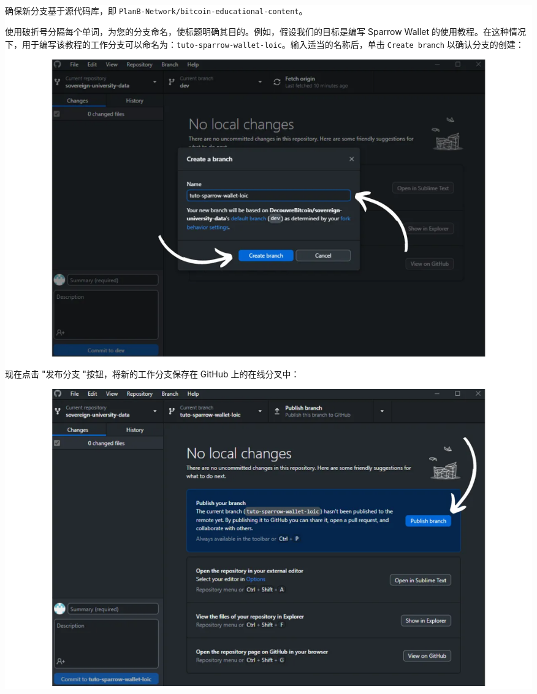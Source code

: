 确保新分支基于源代码库，即 `PlanB-Network/bitcoin-educational-content`。

使用破折号分隔每个单词，为您的分支命名，使标题明确其目的。例如，假设我们的目标是编写 Sparrow Wallet 的使用教程。在这种情况下，用于编写该教程的工作分支可以命名为：`tuto-sparrow-wallet-loic`。输入适当的名称后，单击 `Create branch` 以确认分支的创建：

![TUTO](assets/fr/09.webp)

现在点击 "发布分支 "按钮，将新的工作分支保存在 GitHub 上的在线分叉中：

![TUTO](assets/fr/10.webp)
